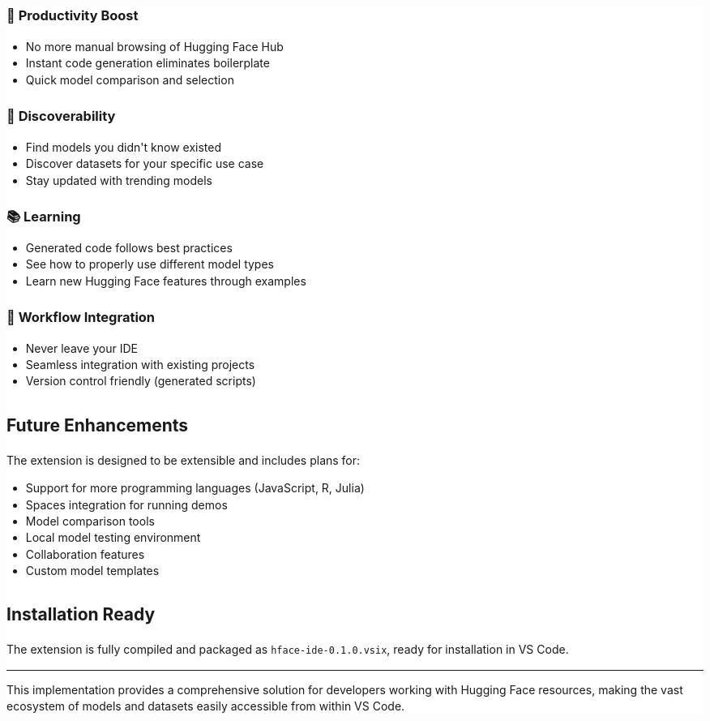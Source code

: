 ### 🚀 **Productivity Boost**
- No more manual browsing of Hugging Face Hub
- Instant code generation eliminates boilerplate
- Quick model comparison and selection

### 🎯 **Discoverability**
- Find models you didn't know existed
- Discover datasets for your specific use case
- Stay updated with trending models

### 📚 **Learning**
- Generated code follows best practices
- See how to properly use different model types
- Learn new Hugging Face features through examples

### 🔄 **Workflow Integration**
- Never leave your IDE
- Seamless integration with existing projects
- Version control friendly (generated scripts)

## Future Enhancements

The extension is designed to be extensible and includes plans for:
- Support for more programming languages (JavaScript, R, Julia)
- Spaces integration for running demos
- Model comparison tools
- Local model testing environment
- Collaboration features
- Custom model templates

## Installation Ready

The extension is fully compiled and packaged as `hface-ide-0.1.0.vsix`, ready for installation in VS Code.

---

This implementation provides a comprehensive solution for developers working with Hugging Face resources, making the vast ecosystem of models and datasets easily accessible from within VS Code.
